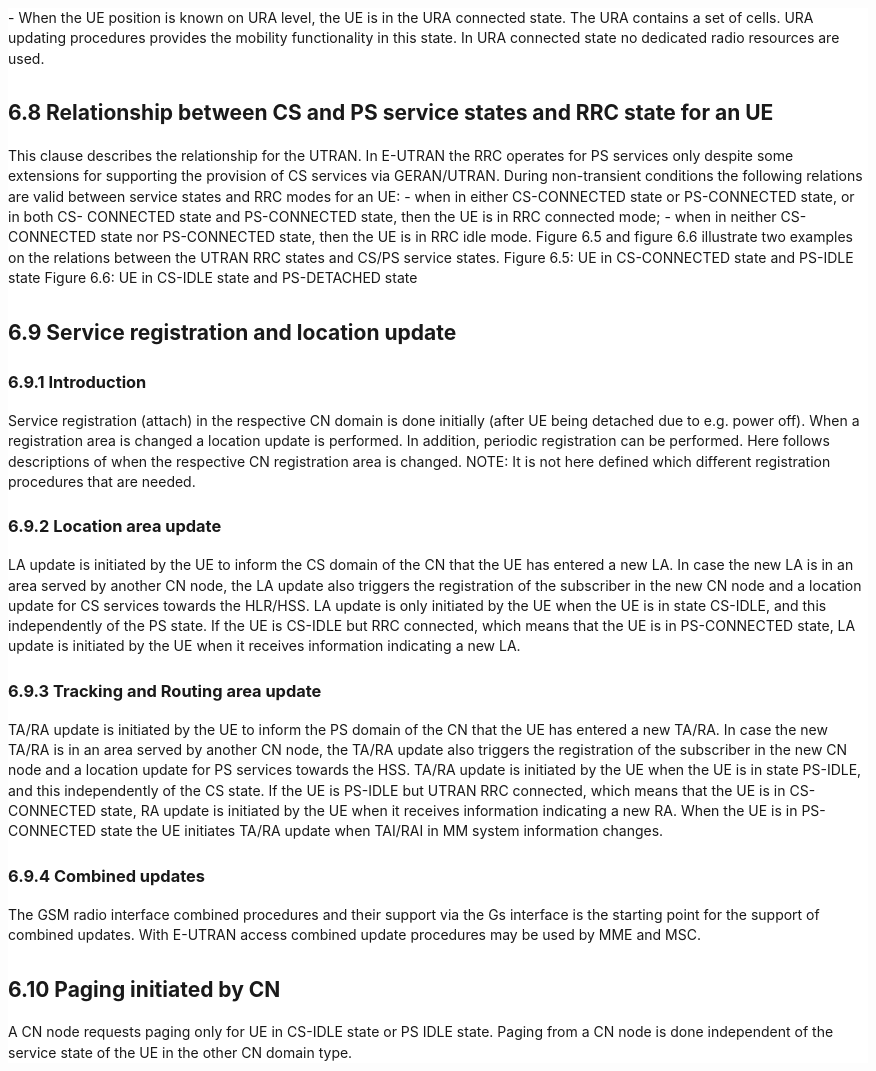 \- When the UE position is known on URA level, the UE is in the URA connected
state. The URA contains a set of cells. URA updating procedures provides the
mobility functionality in this state. In URA connected state no dedicated
radio resources are used.
## 6.8 Relationship between CS and PS service states and RRC state for an UE
This clause describes the relationship for the UTRAN. In E-UTRAN the RRC
operates for PS services only despite some extensions for supporting the
provision of CS services via GERAN/UTRAN.
During non-transient conditions the following relations are valid between
service states and RRC modes for an UE:
\- when in either CS-CONNECTED state or PS-CONNECTED state, or in both CS-
CONNECTED state and PS-CONNECTED state, then the UE is in RRC connected mode;
\- when in neither CS-CONNECTED state nor PS-CONNECTED state, then the UE is
in RRC idle mode.
Figure 6.5 and figure 6.6 illustrate two examples on the relations between the
UTRAN RRC states and CS/PS service states.
Figure 6.5: UE in CS-CONNECTED state and PS-IDLE state
Figure 6.6: UE in CS-IDLE state and PS-DETACHED state
## 6.9 Service registration and location update
### 6.9.1 Introduction
Service registration (attach) in the respective CN domain is done initially
(after UE being detached due to e.g. power off). When a registration area is
changed a location update is performed. In addition, periodic registration can
be performed. Here follows descriptions of when the respective CN registration
area is changed.
NOTE: It is not here defined which different registration procedures that are
needed.
### 6.9.2 Location area update
LA update is initiated by the UE to inform the CS domain of the CN that the UE
has entered a new LA. In case the new LA is in an area served by another CN
node, the LA update also triggers the registration of the subscriber in the
new CN node and a location update for CS services towards the HLR/HSS.
LA update is only initiated by the UE when the UE is in state CS-IDLE, and
this independently of the PS state. If the UE is CS-IDLE but RRC connected,
which means that the UE is in PS-CONNECTED state, LA update is initiated by
the UE when it receives information indicating a new LA.
### 6.9.3 Tracking and Routing area update
TA/RA update is initiated by the UE to inform the PS domain of the CN that the
UE has entered a new TA/RA. In case the new TA/RA is in an area served by
another CN node, the TA/RA update also triggers the registration of the
subscriber in the new CN node and a location update for PS services towards
the HSS.
TA/RA update is initiated by the UE when the UE is in state PS-IDLE, and this
independently of the CS state. If the UE is PS-IDLE but UTRAN RRC connected,
which means that the UE is in CS-CONNECTED state, RA update is initiated by
the UE when it receives information indicating a new RA.
When the UE is in PS-CONNECTED state the UE initiates TA/RA update when
TAI/RAI in MM system information changes.
### 6.9.4 Combined updates
The GSM radio interface combined procedures and their support via the Gs
interface is the starting point for the support of combined updates. With
E-UTRAN access combined update procedures may be used by MME and MSC.
## 6.10 Paging initiated by CN
A CN node requests paging only for UE in CS-IDLE state or PS IDLE state.
Paging from a CN node is done independent of the service state of the UE in
the other CN domain type.